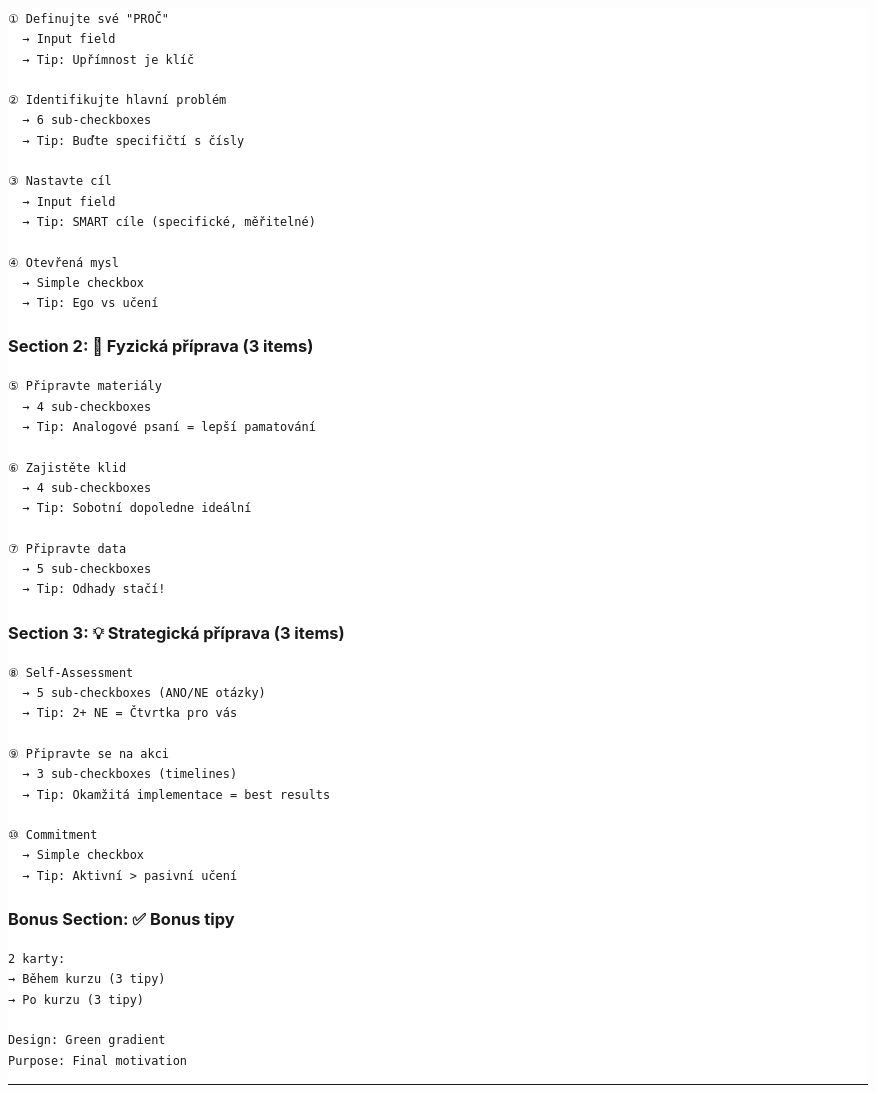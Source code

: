 ```
① Definujte své "PROČ"
  → Input field
  → Tip: Upřímnost je klíč
  
② Identifikujte hlavní problém
  → 6 sub-checkboxes
  → Tip: Buďte specifičtí s čísly
  
③ Nastavte cíl
  → Input field
  → Tip: SMART cíle (specifické, měřitelné)
  
④ Otevřená mysl
  → Simple checkbox
  → Tip: Ego vs učení
```

### **Section 2: 🎯 Fyzická příprava (3 items)**

```
⑤ Připravte materiály
  → 4 sub-checkboxes
  → Tip: Analogové psaní = lepší pamatování
  
⑥ Zajistěte klid
  → 4 sub-checkboxes
  → Tip: Sobotní dopoledne ideální
  
⑦ Připravte data
  → 5 sub-checkboxes
  → Tip: Odhady stačí!
```

### **Section 3: 💡 Strategická příprava (3 items)**

```
⑧ Self-Assessment
  → 5 sub-checkboxes (ANO/NE otázky)
  → Tip: 2+ NE = Čtvrtka pro vás
  
⑨ Připravte se na akci
  → 3 sub-checkboxes (timelines)
  → Tip: Okamžitá implementace = best results
  
⑩ Commitment
  → Simple checkbox
  → Tip: Aktivní > pasivní učení
```

### **Bonus Section: ✅ Bonus tipy**

```
2 karty:
→ Během kurzu (3 tipy)
→ Po kurzu (3 tipy)

Design: Green gradient
Purpose: Final motivation
```

---